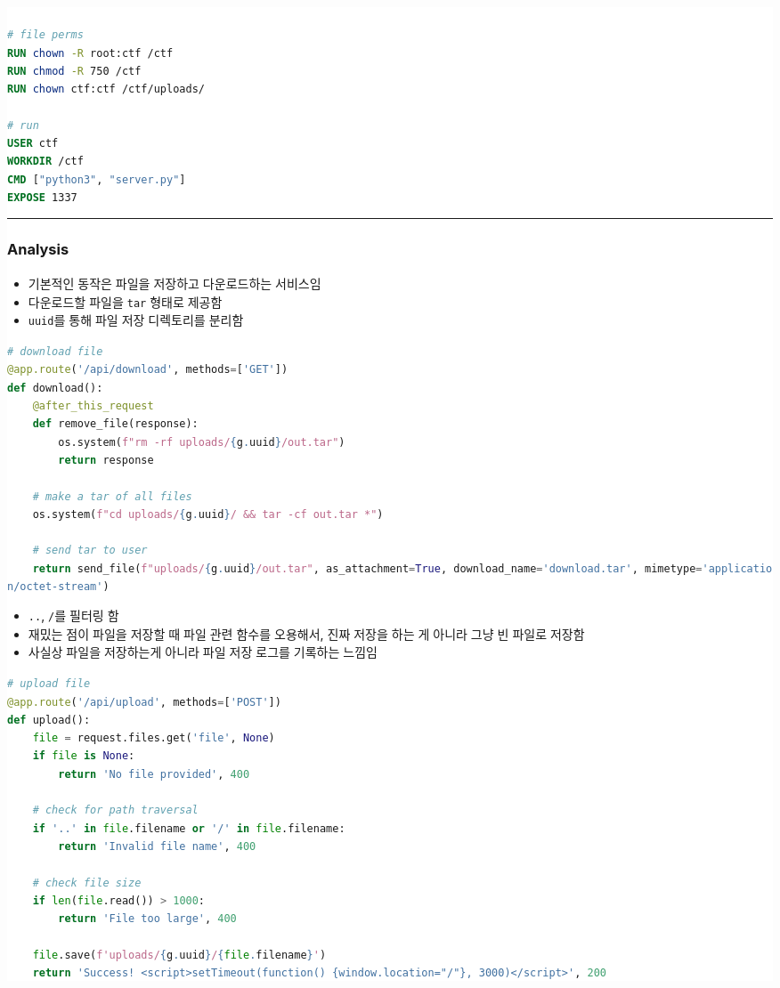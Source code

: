 ``` dockerfile

# file perms
RUN chown -R root:ctf /ctf 
RUN chmod -R 750 /ctf
RUN chown ctf:ctf /ctf/uploads/

# run
USER ctf
WORKDIR /ctf
CMD ["python3", "server.py"]
EXPOSE 1337
```

---
### Analysis
- 기본적인 동작은 파일을 저장하고 다운로드하는 서비스임
- 다운로드할 파일을 `tar` 형태로 제공함
- `uuid`를 통해 파일 저장 디렉토리를 분리함
```python
# download file
@app.route('/api/download', methods=['GET'])
def download():
    @after_this_request
    def remove_file(response):
        os.system(f"rm -rf uploads/{g.uuid}/out.tar")
        return response

    # make a tar of all files
    os.system(f"cd uploads/{g.uuid}/ && tar -cf out.tar *")

    # send tar to user
    return send_file(f"uploads/{g.uuid}/out.tar", as_attachment=True, download_name='download.tar', mimetype='application/octet-stream')
```


- `..`, `/`를 필터링 함
- 재밌는 점이 파일을 저장할 때 파일 관련 함수를 오용해서, 진짜 저장을 하는 게 아니라 그냥 빈 파일로 저장함
- 사실상 파일을 저장하는게 아니라 파일 저장 로그를 기록하는 느낌임
```python
# upload file
@app.route('/api/upload', methods=['POST'])
def upload():
    file = request.files.get('file', None)
    if file is None:
        return 'No file provided', 400
    
    # check for path traversal
    if '..' in file.filename or '/' in file.filename:
        return 'Invalid file name', 400
    
    # check file size
    if len(file.read()) > 1000:
        return 'File too large', 400
    
    file.save(f'uploads/{g.uuid}/{file.filename}')
    return 'Success! <script>setTimeout(function() {window.location="/"}, 3000)</script>', 200
```
